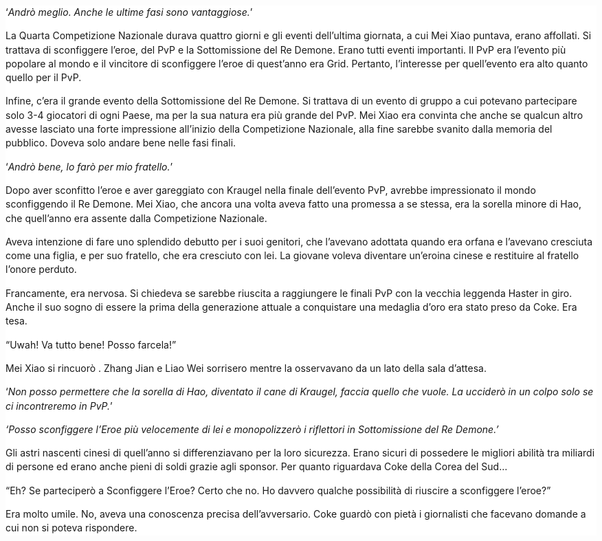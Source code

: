‘<em>Andrò meglio. Anche le ultime fasi sono vantaggiose.</em>’


La Quarta Competizione Nazionale durava quattro giorni e gli eventi dell’ultima giornata, a cui Mei Xiao puntava, erano affollati. Si trattava di sconfiggere l’eroe, del PvP e la Sottomissione del Re Demone. Erano tutti eventi importanti. Il PvP era l’evento più popolare al mondo e il vincitore di sconfiggere l’eroe di quest’anno era Grid. Pertanto, l’interesse per quell’evento era alto quanto quello per il PvP.


Infine, c’era il grande evento della Sottomissione del Re Demone. Si trattava di un evento di gruppo a cui potevano partecipare solo 3-4 giocatori di ogni Paese, ma per la sua natura era più grande del PvP. Mei Xiao era convinta che anche se qualcun altro avesse lasciato una forte impressione all’inizio della Competizione Nazionale, alla fine sarebbe svanito dalla memoria del pubblico. Doveva solo andare bene nelle fasi finali.


‘<em>Andrò bene, lo farò per mio fratello.</em>’


Dopo aver sconfitto l’eroe e aver gareggiato con Kraugel nella finale dell’evento PvP, avrebbe impressionato il mondo sconfiggendo il Re Demone. Mei Xiao, che ancora una volta aveva fatto una promessa a se stessa, era la sorella minore di Hao, che quell’anno era assente dalla Competizione Nazionale.


Aveva intenzione di fare uno splendido debutto per i suoi genitori, che l’avevano adottata quando era orfana e l’avevano cresciuta come una figlia, e per suo fratello, che era cresciuto con lei. La giovane voleva diventare un’eroina cinese e restituire al fratello l’onore perduto.


Francamente, era nervosa. Si chiedeva se sarebbe riuscita a raggiungere le finali PvP con la vecchia leggenda Haster in giro. Anche il suo sogno di essere la prima della generazione attuale a conquistare una medaglia d’oro era stato preso da Coke. Era tesa.


“Uwah! Va tutto bene! Posso farcela!”


Mei Xiao si rincuorò . Zhang Jian e Liao Wei sorrisero mentre la osservavano da un lato della sala d’attesa.


‘<em>Non posso permettere che la sorella di Hao, diventato il cane di Kraugel, faccia quello che vuole. La ucciderò in un colpo solo se ci incontreremo in PvP.</em>’


<em>‘Posso sconfiggere l’Eroe più velocemente di lei e monopolizzerò i riflettori in Sottomissione del Re Demone.’</em>


Gli astri nascenti cinesi di quell’anno si differenziavano per la loro sicurezza. Erano sicuri di possedere le migliori abilità tra miliardi di persone ed erano anche pieni di soldi grazie agli sponsor. Per quanto riguardava Coke della Corea del Sud…


“Eh? Se parteciperò a Sconfiggere l’Eroe? Certo che no. Ho davvero qualche possibilità di riuscire a sconfiggere l’eroe?”


Era molto umile. No, aveva una conoscenza precisa dell’avversario. Coke guardò con pietà i giornalisti che facevano domande a cui non si poteva rispondere.
